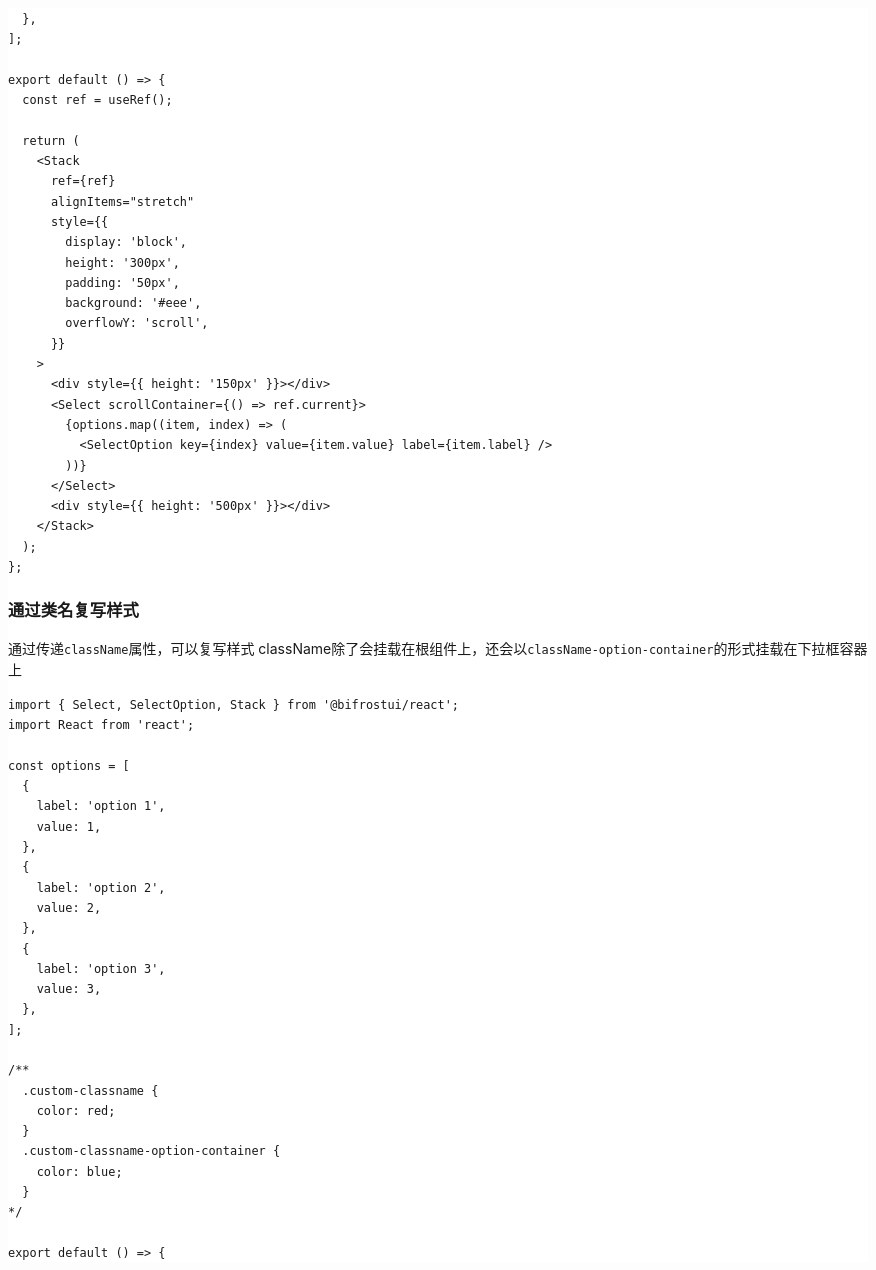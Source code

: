 ```tsx
  },
];

export default () => {
  const ref = useRef();

  return (
    <Stack
      ref={ref}
      alignItems="stretch"
      style={{
        display: 'block',
        height: '300px',
        padding: '50px',
        background: '#eee',
        overflowY: 'scroll',
      }}
    >
      <div style={{ height: '150px' }}></div>
      <Select scrollContainer={() => ref.current}>
        {options.map((item, index) => (
          <SelectOption key={index} value={item.value} label={item.label} />
        ))}
      </Select>
      <div style={{ height: '500px' }}></div>
    </Stack>
  );
};
```

### 通过类名复写样式

通过传递`className`属性，可以复写样式
className除了会挂载在根组件上，还会以`className-option-container`的形式挂载在下拉框容器上

```tsx
import { Select, SelectOption, Stack } from '@bifrostui/react';
import React from 'react';

const options = [
  {
    label: 'option 1',
    value: 1,
  },
  {
    label: 'option 2',
    value: 2,
  },
  {
    label: 'option 3',
    value: 3,
  },
];

/**
  .custom-classname {
    color: red;
  }
  .custom-classname-option-container {
    color: blue;
  }
*/

export default () => {
```